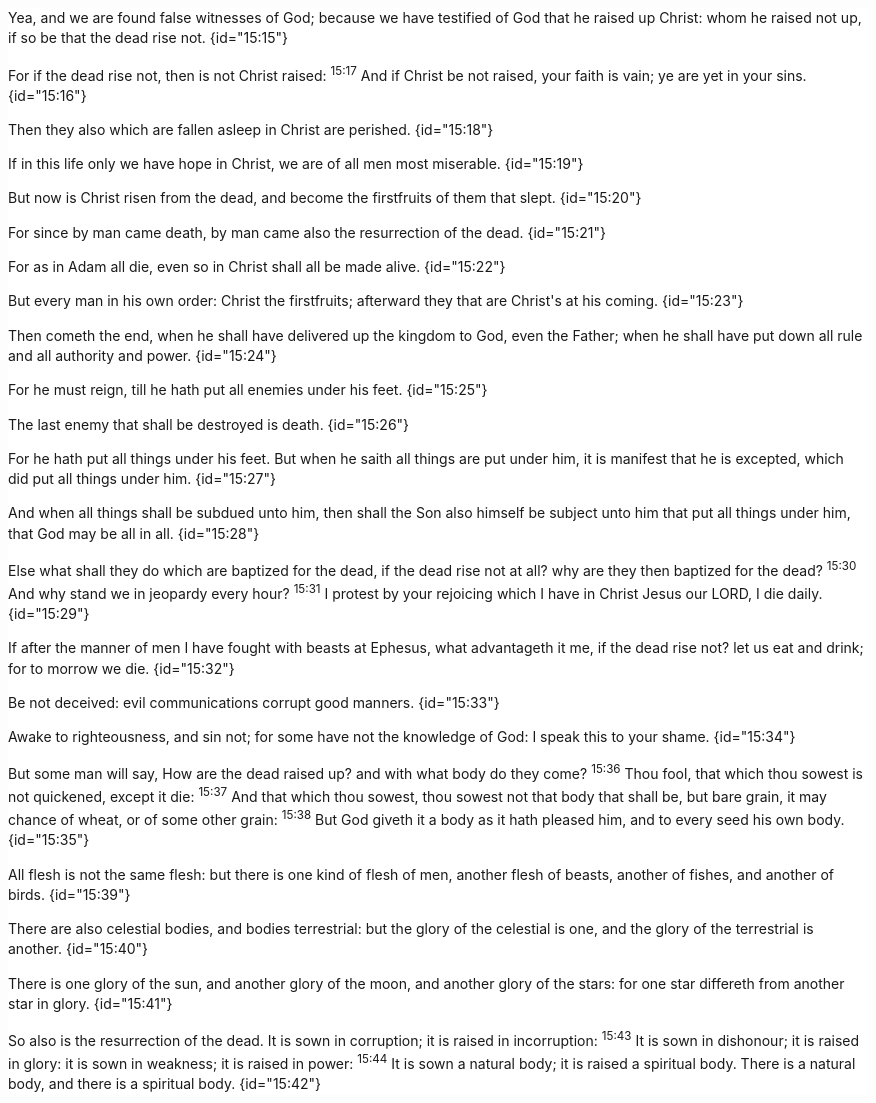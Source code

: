 Yea, and we are found false witnesses of God; because we have testified of God that he raised up Christ: whom he raised not up, if so be that the dead rise not.  {id="15:15"}

For if the dead rise not, then is not Christ raised: <sup>15:17</sup> And if Christ be not raised, your faith is vain; ye are yet in your sins.  {id="15:16"}

Then they also which are fallen asleep in Christ are perished.  {id="15:18"}

If in this life only we have hope in Christ, we are of all men most miserable.  {id="15:19"}

But now is Christ risen from the dead, and become the firstfruits of them that slept.  {id="15:20"}

For since by man came death, by man came also the resurrection of the dead.  {id="15:21"}

For as in Adam all die, even so in Christ shall all be made alive.  {id="15:22"}

But every man in his own order: Christ the firstfruits; afterward they that are Christ's at his coming.  {id="15:23"}

Then cometh the end, when he shall have delivered up the kingdom to God, even the Father; when he shall have put down all rule and all authority and power.  {id="15:24"}

For he must reign, till he hath put all enemies under his feet.  {id="15:25"}

The last enemy that shall be destroyed is death.  {id="15:26"}

For he hath put all things under his feet. But when he saith all things are put under him, it is manifest that he is excepted, which did put all things under him.  {id="15:27"}

And when all things shall be subdued unto him, then shall the Son also himself be subject unto him that put all things under him, that God may be all in all.  {id="15:28"}

Else what shall they do which are baptized for the dead, if the dead rise not at all? why are they then baptized for the dead?  <sup>15:30</sup> And why stand we in jeopardy every hour?  <sup>15:31</sup> I protest by your rejoicing which I have in Christ Jesus our LORD, I die daily.  {id="15:29"}

If after the manner of men I have fought with beasts at Ephesus, what advantageth it me, if the dead rise not? let us eat and drink; for to morrow we die.  {id="15:32"}

Be not deceived: evil communications corrupt good manners.  {id="15:33"}

Awake to righteousness, and sin not; for some have not the knowledge of God: I speak this to your shame.  {id="15:34"}

But some man will say, How are the dead raised up? and with what body do they come?  <sup>15:36</sup> Thou fool, that which thou sowest is not quickened, except it die: <sup>15:37</sup> And that which thou sowest, thou sowest not that body that shall be, but bare grain, it may chance of wheat, or of some other grain: <sup>15:38</sup> But God giveth it a body as it hath pleased him, and to every seed his own body.  {id="15:35"}

All flesh is not the same flesh: but there is one kind of flesh of men, another flesh of beasts, another of fishes, and another of birds.  {id="15:39"}

There are also celestial bodies, and bodies terrestrial: but the glory of the celestial is one, and the glory of the terrestrial is another.  {id="15:40"}

There is one glory of the sun, and another glory of the moon, and another glory of the stars: for one star differeth from another star in glory.  {id="15:41"}

So also is the resurrection of the dead. It is sown in corruption; it is raised in incorruption: <sup>15:43</sup> It is sown in dishonour; it is raised in glory: it is sown in weakness; it is raised in power: <sup>15:44</sup> It is sown a natural body; it is raised a spiritual body. There is a natural body, and there is a spiritual body.  {id="15:42"}

